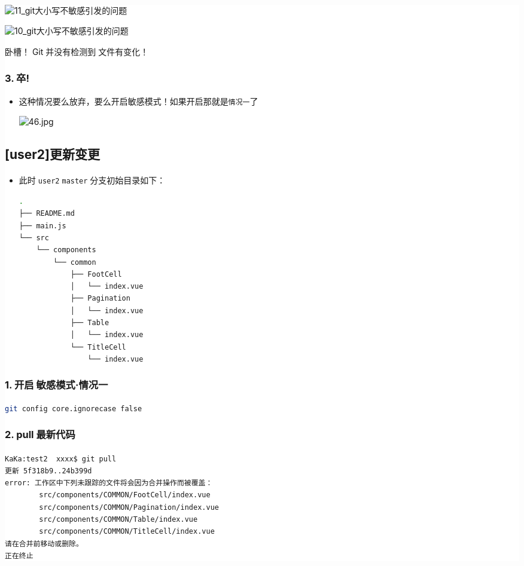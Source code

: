   ![11_git大小写不敏感引发的问题](https://raw.githubusercontent.com/Popxie/kaka-img-repo/master/img/blogs/11_git大小写不敏感引发的问题.png)

  ![10_git大小写不敏感引发的问题](https://raw.githubusercontent.com/Popxie/kaka-img-repo/master/img/blogs/10_git大小写不敏感引发的问题.png)

  卧槽！ Git 并没有检测到 文件有变化！

### 3. 卒!

- 这种情况要么放弃，要么开启敏感模式！如果开启那就是`情况一`了

  ![46.jpg](https://raw.githubusercontent.com/Popxie/kaka-img-repo/master/img/funny/46.jpg)

## [user2]更新变更

- 此时 `user2` `master` 分支初始目录如下：

  ```bash
  .
  ├── README.md
  ├── main.js
  └── src
      └── components
          └── common
              ├── FootCell
              │   └── index.vue
              ├── Pagination
              │   └── index.vue
              ├── Table
              │   └── index.vue
              └── TitleCell
                  └── index.vue
  ```

### 1. 开启 敏感模式·情况一

```bash
git config core.ignorecase false
```

### 2. pull 最新代码

```bash
KaKa:test2  xxxx$ git pull
更新 5f318b9..24b399d
error: 工作区中下列未跟踪的文件将会因为合并操作而被覆盖：
        src/components/COMMON/FootCell/index.vue
        src/components/COMMON/Pagination/index.vue
        src/components/COMMON/Table/index.vue
        src/components/COMMON/TitleCell/index.vue
请在合并前移动或删除。
正在终止
```
